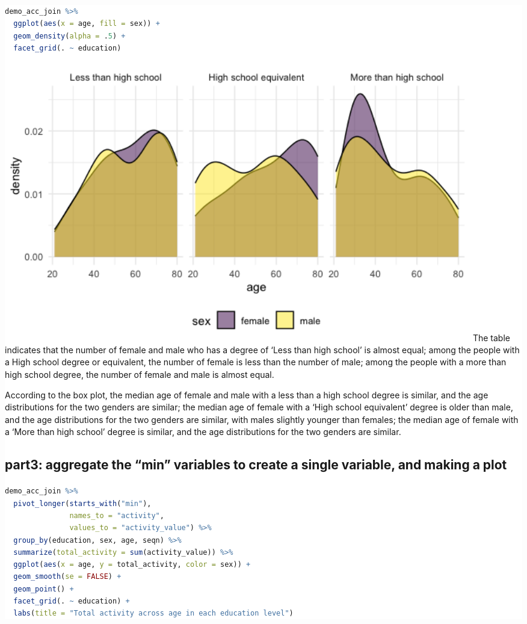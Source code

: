 ``` r
demo_acc_join %>% 
  ggplot(aes(x = age, fill = sex)) +
  geom_density(alpha = .5) +
  facet_grid(. ~ education)
```

<img src="p8105_hw3_tj2519_files/figure-gfm/unnamed-chunk-13-2.png" width="90%" />
The table indicates that the number of female and male who has a degree
of ‘Less than high school’ is almost equal; among the people with a High
school degree or equivalent, the number of female is less than the
number of male; among the people with a more than high school degree,
the number of female and male is almost equal.

According to the box plot, the median age of female and male with a less
than a high school degree is similar, and the age distributions for the
two genders are similar; the median age of female with a ‘High school
equivalent’ degree is older than male, and the age distributions for the
two genders are similar, with males slightly younger than females; the
median age of female with a ‘More than high school’ degree is similar,
and the age distributions for the two genders are similar.

## part3: aggregate the “min” variables to create a single variable, and making a plot

``` r
demo_acc_join %>% 
  pivot_longer(starts_with("min"), 
               names_to = "activity",
               values_to = "activity_value") %>% 
  group_by(education, sex, age, seqn) %>% 
  summarize(total_activity = sum(activity_value)) %>% 
  ggplot(aes(x = age, y = total_activity, color = sex)) +
  geom_smooth(se = FALSE) +
  geom_point() +
  facet_grid(. ~ education) +
  labs(title = "Total activity across age in each education level")
```
